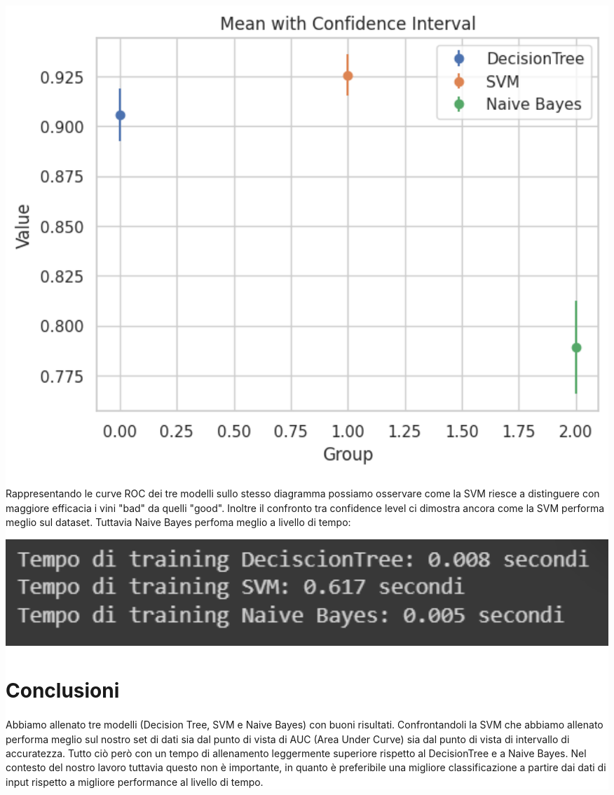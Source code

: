 
<p align="center">
  <img src="images/confrontoIntervalliConfidenza.png" width="100%">
</p>

Rappresentando le curve ROC dei tre modelli sullo stesso diagramma possiamo osservare come la SVM 
riesce a distinguere con maggiore efficacia i vini "bad" da quelli "good". 
Inoltre il confronto tra confidence level ci dimostra ancora come la SVM performa meglio sul 
dataset. Tuttavia Naive Bayes perfoma meglio a livello di tempo:


<p align="center">
  <img src="images/tempiEsecuzione.png" width="100%">
</p>

# Conclusioni

Abbiamo allenato tre modelli (Decision Tree, SVM e Naive Bayes) con buoni risultati. 
Confrontandoli la SVM che abbiamo allenato performa meglio sul nostro set di dati sia dal punto 
di vista di AUC (Area Under Curve) sia dal punto di vista di intervallo di accuratezza. 
Tutto ciò però con un tempo di allenamento leggermente superiore rispetto al DecisionTree e a Naive Bayes. 
Nel contesto del nostro lavoro tuttavia questo non è importante, in quanto è preferibile una 
migliore classificazione a partire dai dati di input rispetto a migliore performance al livello 
di tempo.
